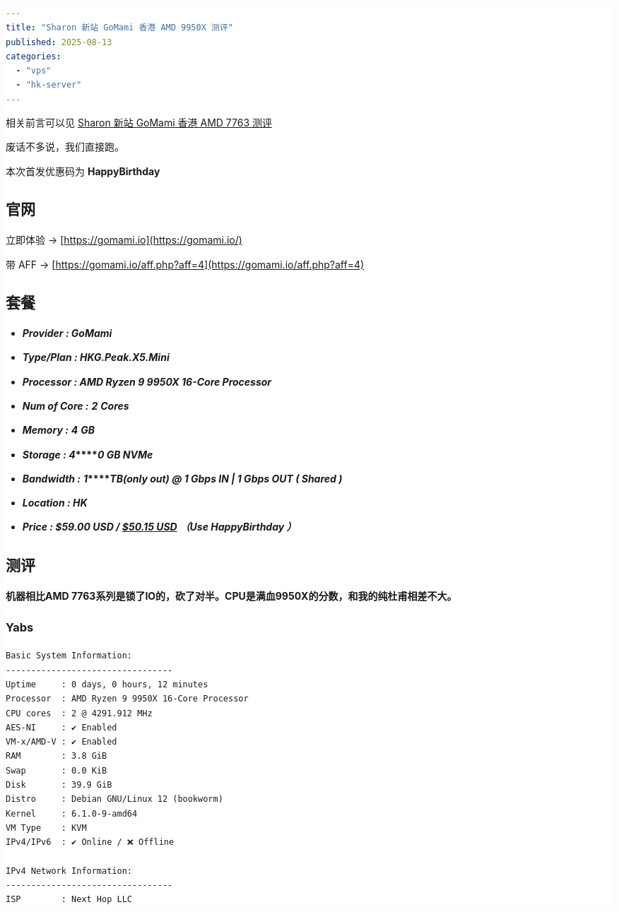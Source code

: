 ```yaml
---
title: "Sharon 新站 GoMami 香港 AMD 9950X 测评"
published: 2025-08-13
categories: 
  - "vps"
  - "hk-server"
---
```


相关前言可以见 [Sharon 新站 GoMami 香港 AMD 7763 测评](https://catcat.blog/sharon-gomami-amd-7763-benchamark.html)

废话不多说，我们直接跑。

本次首发优惠码为 **HappyBirthday**

## 官网

立即体验 → [https://gomami.io](https://gomami.io/)

带 AFF → [https://gomami.io/aff.php?aff=4](https://gomami.io/aff.php?aff=4)

## 套餐

- **_Provider : GoMami_**

- **_Type/Plan : HKG.Peak.X5.Mini_**

- **_Processor : AMD Ryzen 9 9950X 16-Core Processor_**

- **_Num of Core :_** **_2_** **_Cores_**

- **_Memory :_** **_4_** **_GB_**

- **_Storage : 4_****_0 GB NVMe_**

- **_Bandwidth :_** **_1_****_TB(only out) @ 1 Gbps IN | 1 Gbps OUT ( Shared )_**

- **_Location :_ _HK_**

- **_Price : \$59.00 USD / [\$50.15 USD](https://gomami.io/aff.php?aff=4&pid=1)_** **_（Use HappyBirthday ）_**

## 测评

**机器相比AMD 7763系列是锁了IO的，砍了对半。CPU是满血9950X的分数，和我的纯杜甫相差不大。**

### Yabs

```
Basic System Information:
---------------------------------
Uptime     : 0 days, 0 hours, 12 minutes
Processor  : AMD Ryzen 9 9950X 16-Core Processor
CPU cores  : 2 @ 4291.912 MHz
AES-NI     : ✔ Enabled
VM-x/AMD-V : ✔ Enabled
RAM        : 3.8 GiB
Swap       : 0.0 KiB
Disk       : 39.9 GiB
Distro     : Debian GNU/Linux 12 (bookworm)
Kernel     : 6.1.0-9-amd64
VM Type    : KVM
IPv4/IPv6  : ✔ Online / ❌ Offline

IPv4 Network Information:
---------------------------------
ISP        : Next Hop LLC
```